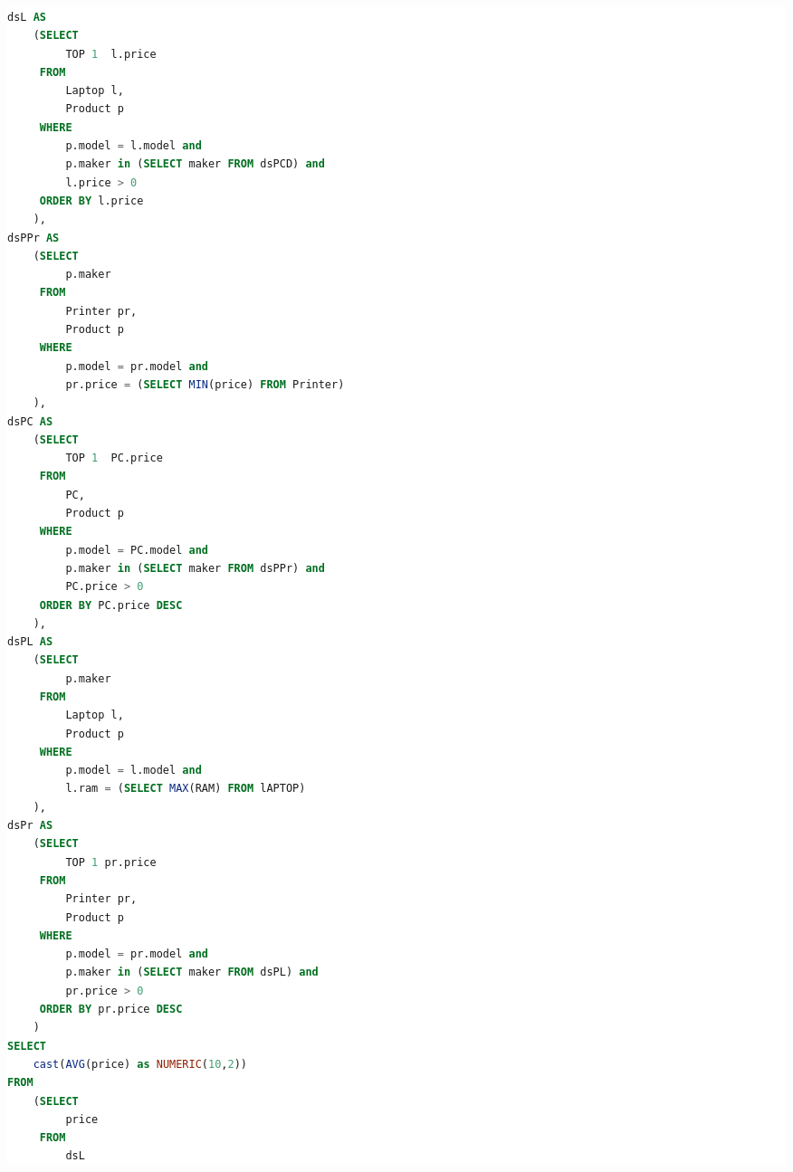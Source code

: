 ``` sql
dsL AS
    (SELECT
         TOP 1  l.price 
     FROM 
         Laptop l,
         Product p
     WHERE
         p.model = l.model and
         p.maker in (SELECT maker FROM dsPCD) and
         l.price > 0
     ORDER BY l.price
    ),
dsPPr AS
    (SELECT
         p.maker
     FROM 
         Printer pr,
         Product p
     WHERE
         p.model = pr.model and
         pr.price = (SELECT MIN(price) FROM Printer)
    ),
dsPC AS
    (SELECT
         TOP 1  PC.price 
     FROM 
         PC,
         Product p
     WHERE
         p.model = PC.model and
         p.maker in (SELECT maker FROM dsPPr) and
         PC.price > 0
     ORDER BY PC.price DESC
    ),
dsPL AS
    (SELECT
         p.maker
     FROM 
         Laptop l,
         Product p
     WHERE
         p.model = l.model and
         l.ram = (SELECT MAX(RAM) FROM lAPTOP)
    ),
dsPr AS
    (SELECT
         TOP 1 pr.price 
     FROM 
         Printer pr,
         Product p
     WHERE
         p.model = pr.model and
         p.maker in (SELECT maker FROM dsPL) and
         pr.price > 0
     ORDER BY pr.price DESC
    )
SELECT
    cast(AVG(price) as NUMERIC(10,2))
FROM
    (SELECT
         price
     FROM 
         dsL
```